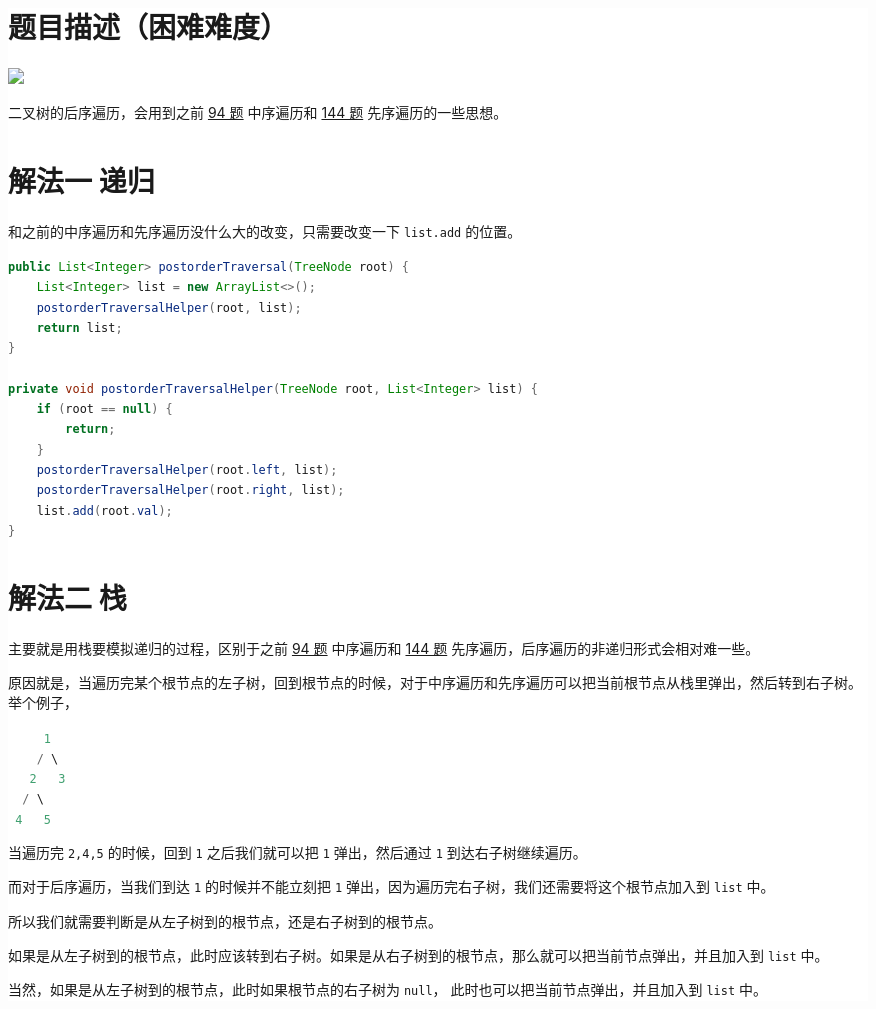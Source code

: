 # 题目描述（困难难度）

![](https://windliang.oss-cn-beijing.aliyuncs.com/145.jpg)

二叉树的后序遍历，会用到之前 [94 题](https://leetcode.wang/leetCode-94-Binary-Tree-Inorder-Traversal.html) 中序遍历和 [144 题](https://leetcode.wang/leetcode-144-Binary-Tree-Preorder-Traversal.html) 先序遍历的一些思想。

# 解法一 递归

和之前的中序遍历和先序遍历没什么大的改变，只需要改变一下 `list.add` 的位置。

```java
public List<Integer> postorderTraversal(TreeNode root) {
    List<Integer> list = new ArrayList<>();
    postorderTraversalHelper(root, list);
    return list;
}

private void postorderTraversalHelper(TreeNode root, List<Integer> list) {
    if (root == null) {
        return;
    }
    postorderTraversalHelper(root.left, list);
    postorderTraversalHelper(root.right, list);
    list.add(root.val);
}
```

# 解法二  栈

主要就是用栈要模拟递归的过程，区别于之前 [94 题](https://leetcode.wang/leetCode-94-Binary-Tree-Inorder-Traversal.html) 中序遍历和 [144 题](https://leetcode.wang/leetcode-144-Binary-Tree-Preorder-Traversal.html) 先序遍历，后序遍历的非递归形式会相对难一些。

原因就是，当遍历完某个根节点的左子树，回到根节点的时候，对于中序遍历和先序遍历可以把当前根节点从栈里弹出，然后转到右子树。举个例子，

```java
     1
    / \
   2   3
  / \
 4   5
```

当遍历完 `2,4,5` 的时候，回到 `1` 之后我们就可以把 `1` 弹出，然后通过 `1` 到达右子树继续遍历。

而对于后序遍历，当我们到达 `1` 的时候并不能立刻把 `1` 弹出，因为遍历完右子树，我们还需要将这个根节点加入到 `list` 中。

所以我们就需要判断是从左子树到的根节点，还是右子树到的根节点。

如果是从左子树到的根节点，此时应该转到右子树。如果是从右子树到的根节点，那么就可以把当前节点弹出，并且加入到 `list`  中。

当然，如果是从左子树到的根节点，此时如果根节点的右子树为 `null`， 此时也可以把当前节点弹出，并且加入到 `list` 中。

